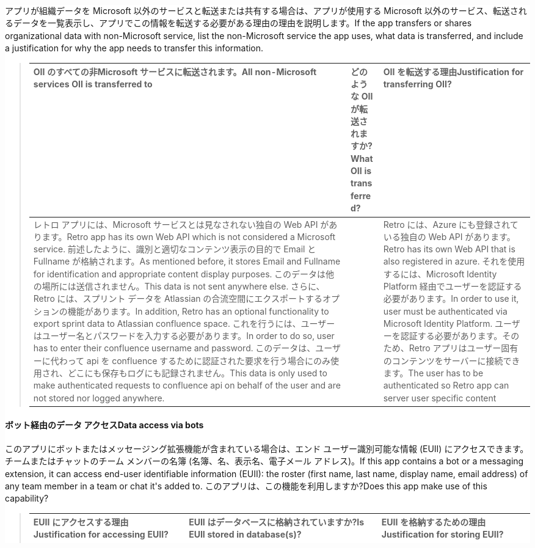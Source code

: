 <span data-ttu-id="43d0e-130">アプリが組織データを Microsoft 以外のサービスと転送または共有する場合は、アプリが使用する Microsoft 以外のサービス、転送されるデータを一覧表示し、アプリでこの情報を転送する必要がある理由の理由を説明します。</span><span class="sxs-lookup"><span data-stu-id="43d0e-130">If the app transfers or shares organizational data with non-Microsoft service, list the non-Microsoft service the app uses, what data is transferred, and include a justification for why the app needs to transfer this information.</span></span>

>| <span data-ttu-id="43d0e-131">**OII のすべての非Microsoft サービスに転送されます。**</span><span class="sxs-lookup"><span data-stu-id="43d0e-131">**All non-Microsoft services OII is transferred to**</span></span> |  <span data-ttu-id="43d0e-132">**どのような OII が転送されますか?**</span><span class="sxs-lookup"><span data-stu-id="43d0e-132">**What OII is transferred?**</span></span> | <span data-ttu-id="43d0e-133">**OII を転送する理由**</span><span class="sxs-lookup"><span data-stu-id="43d0e-133">**Justification for transferring OII?**</span></span> |
>|:-------------------|:--------------------------|:--------------------------|
>| <span data-ttu-id="43d0e-134">レトロ アプリには、Microsoft サービスとは見なされない独自の Web API があります。</span><span class="sxs-lookup"><span data-stu-id="43d0e-134">Retro app has its own Web API which is not considered a Microsoft service.</span></span> <span data-ttu-id="43d0e-135">前述したように、識別と適切なコンテンツ表示の目的で Email と Fullname が格納されます。</span><span class="sxs-lookup"><span data-stu-id="43d0e-135">As mentioned before, it stores Email and Fullname for identification and appropriate content display purposes.</span></span> <span data-ttu-id="43d0e-136">このデータは他の場所には送信されません。</span><span class="sxs-lookup"><span data-stu-id="43d0e-136">This data is not sent anywhere else.</span></span> <span data-ttu-id="43d0e-137">さらに、Retro には、スプリント データを Atlassian の合流空間にエクスポートするオプションの機能があります。</span><span class="sxs-lookup"><span data-stu-id="43d0e-137">In addition, Retro has an optional functionality to export sprint data to Atlassian confluence space.</span></span> <span data-ttu-id="43d0e-138">これを行うには、ユーザーはユーザー名とパスワードを入力する必要があります。</span><span class="sxs-lookup"><span data-stu-id="43d0e-138">In order to do so, user has to enter their confluence username and password.</span></span> <span data-ttu-id="43d0e-139">このデータは、ユーザーに代わって api を confluence するために認証された要求を行う場合にのみ使用され、どこにも保存もログにも記録されません。</span><span class="sxs-lookup"><span data-stu-id="43d0e-139">This data is only used to make authenticated requests to confluence api on behalf of the user and are not stored nor logged anywhere.</span></span> |  | <span data-ttu-id="43d0e-140">Retro には、Azure にも登録されている独自の Web API があります。</span><span class="sxs-lookup"><span data-stu-id="43d0e-140">Retro has its own Web API that is also registered in azure.</span></span> <span data-ttu-id="43d0e-141">それを使用するには、Microsoft Identity Platform 経由でユーザーを認証する必要があります。</span><span class="sxs-lookup"><span data-stu-id="43d0e-141">In order to use it, user must be authenticated via Microsoft Identity Platform.</span></span> <span data-ttu-id="43d0e-142">ユーザーを認証する必要があります。そのため、Retro アプリはユーザー固有のコンテンツをサーバーに接続できます。</span><span class="sxs-lookup"><span data-stu-id="43d0e-142">The user has to be authenticated so Retro app can server user specific content</span></span> |

#### <a name="data-access-via-bots"></a><span data-ttu-id="43d0e-143">ボット経由のデータ アクセス</span><span class="sxs-lookup"><span data-stu-id="43d0e-143">Data access via bots</span></span>

<span data-ttu-id="43d0e-144">このアプリにボットまたはメッセージング拡張機能が含まれている場合は、エンド ユーザー識別可能な情報 (EUII) にアクセスできます。チームまたはチャットのチーム メンバーの名簿 (名簿、名、表示名、電子メール アドレス)。</span><span class="sxs-lookup"><span data-stu-id="43d0e-144">If this app contains a bot or a messaging extension, it can access end-user identifiable information (EUII): the roster (first name, last name, display name, email address) of any team member in a team or chat it's added to.</span></span> <span data-ttu-id="43d0e-145">このアプリは、この機能を利用しますか?</span><span class="sxs-lookup"><span data-stu-id="43d0e-145">Does this app make use of this capability?</span></span>

>| <span data-ttu-id="43d0e-146">**EUII にアクセスする理由**</span><span class="sxs-lookup"><span data-stu-id="43d0e-146">**Justification for accessing EUII?**</span></span>  | <span data-ttu-id="43d0e-147">**EUII はデータベースに格納されていますか?**</span><span class="sxs-lookup"><span data-stu-id="43d0e-147">**Is EUII stored in database(s)?**</span></span> | <span data-ttu-id="43d0e-148">**EUII を格納するための理由**</span><span class="sxs-lookup"><span data-stu-id="43d0e-148">**Justification for storing EUII?**</span></span> |
>|:--------------------------------|:---------------------|:--------------------------|